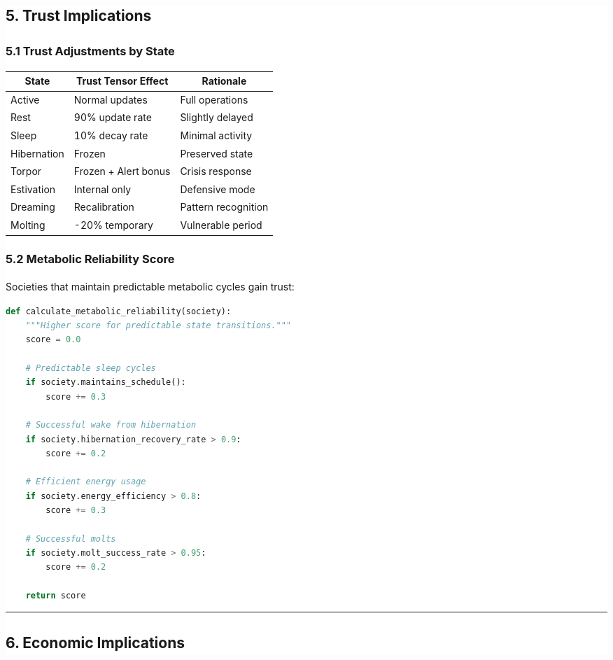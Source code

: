 
## 5. Trust Implications

### 5.1 Trust Adjustments by State

| State | Trust Tensor Effect | Rationale |
|-------|-------------------|-----------|
| Active | Normal updates | Full operations |
| Rest | 90% update rate | Slightly delayed |
| Sleep | 10% decay rate | Minimal activity |
| Hibernation | Frozen | Preserved state |
| Torpor | Frozen + Alert bonus | Crisis response |
| Estivation | Internal only | Defensive mode |
| Dreaming | Recalibration | Pattern recognition |
| Molting | -20% temporary | Vulnerable period |

### 5.2 Metabolic Reliability Score

Societies that maintain predictable metabolic cycles gain trust:

```python
def calculate_metabolic_reliability(society):
    """Higher score for predictable state transitions."""
    score = 0.0

    # Predictable sleep cycles
    if society.maintains_schedule():
        score += 0.3

    # Successful wake from hibernation
    if society.hibernation_recovery_rate > 0.9:
        score += 0.2

    # Efficient energy usage
    if society.energy_efficiency > 0.8:
        score += 0.3

    # Successful molts
    if society.molt_success_rate > 0.95:
        score += 0.2

    return score
```

---

## 6. Economic Implications
